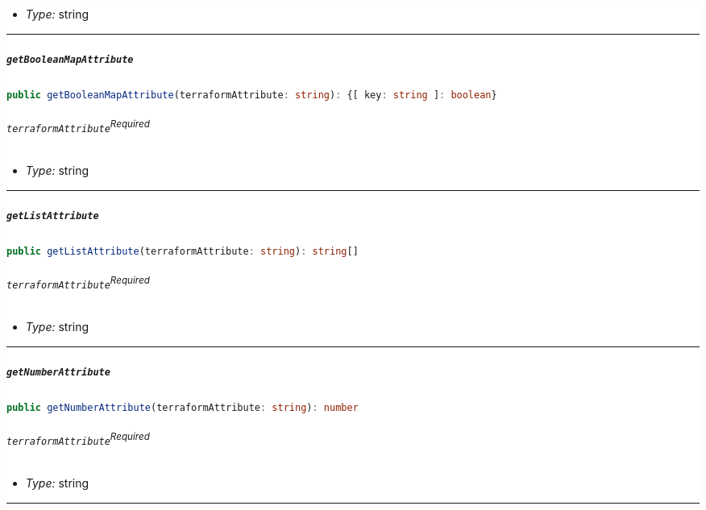 - *Type:* string

---

##### `getBooleanMapAttribute` <a name="getBooleanMapAttribute" id="@cdktf/provider-azurerm.iothubEndpointCosmosdbAccount.IothubEndpointCosmosdbAccountTimeoutsOutputReference.getBooleanMapAttribute"></a>

```typescript
public getBooleanMapAttribute(terraformAttribute: string): {[ key: string ]: boolean}
```

###### `terraformAttribute`<sup>Required</sup> <a name="terraformAttribute" id="@cdktf/provider-azurerm.iothubEndpointCosmosdbAccount.IothubEndpointCosmosdbAccountTimeoutsOutputReference.getBooleanMapAttribute.parameter.terraformAttribute"></a>

- *Type:* string

---

##### `getListAttribute` <a name="getListAttribute" id="@cdktf/provider-azurerm.iothubEndpointCosmosdbAccount.IothubEndpointCosmosdbAccountTimeoutsOutputReference.getListAttribute"></a>

```typescript
public getListAttribute(terraformAttribute: string): string[]
```

###### `terraformAttribute`<sup>Required</sup> <a name="terraformAttribute" id="@cdktf/provider-azurerm.iothubEndpointCosmosdbAccount.IothubEndpointCosmosdbAccountTimeoutsOutputReference.getListAttribute.parameter.terraformAttribute"></a>

- *Type:* string

---

##### `getNumberAttribute` <a name="getNumberAttribute" id="@cdktf/provider-azurerm.iothubEndpointCosmosdbAccount.IothubEndpointCosmosdbAccountTimeoutsOutputReference.getNumberAttribute"></a>

```typescript
public getNumberAttribute(terraformAttribute: string): number
```

###### `terraformAttribute`<sup>Required</sup> <a name="terraformAttribute" id="@cdktf/provider-azurerm.iothubEndpointCosmosdbAccount.IothubEndpointCosmosdbAccountTimeoutsOutputReference.getNumberAttribute.parameter.terraformAttribute"></a>

- *Type:* string

---